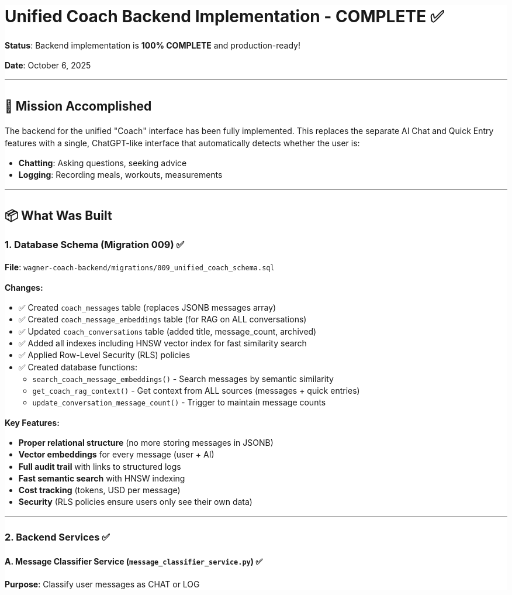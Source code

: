 # Unified Coach Backend Implementation - COMPLETE ✅

**Status**: Backend implementation is **100% COMPLETE** and production-ready!

**Date**: October 6, 2025

---

## 🎯 Mission Accomplished

The backend for the unified "Coach" interface has been fully implemented. This replaces the separate AI Chat and Quick Entry features with a single, ChatGPT-like interface that automatically detects whether the user is:
- **Chatting**: Asking questions, seeking advice
- **Logging**: Recording meals, workouts, measurements

---

## 📦 What Was Built

### 1. Database Schema (Migration 009) ✅

**File**: `wagner-coach-backend/migrations/009_unified_coach_schema.sql`

**Changes:**
- ✅ Created `coach_messages` table (replaces JSONB messages array)
- ✅ Created `coach_message_embeddings` table (for RAG on ALL conversations)
- ✅ Updated `coach_conversations` table (added title, message_count, archived)
- ✅ Added all indexes including HNSW vector index for fast similarity search
- ✅ Applied Row-Level Security (RLS) policies
- ✅ Created database functions:
  - `search_coach_message_embeddings()` - Search messages by semantic similarity
  - `get_coach_rag_context()` - Get context from ALL sources (messages + quick entries)
  - `update_conversation_message_count()` - Trigger to maintain message counts

**Key Features:**
- **Proper relational structure** (no more storing messages in JSONB)
- **Vector embeddings** for every message (user + AI)
- **Full audit trail** with links to structured logs
- **Fast semantic search** with HNSW indexing
- **Cost tracking** (tokens, USD per message)
- **Security** (RLS policies ensure users only see their own data)

---

### 2. Backend Services ✅

#### A. Message Classifier Service (`message_classifier_service.py`) ✅

**Purpose**: Classify user messages as CHAT or LOG
